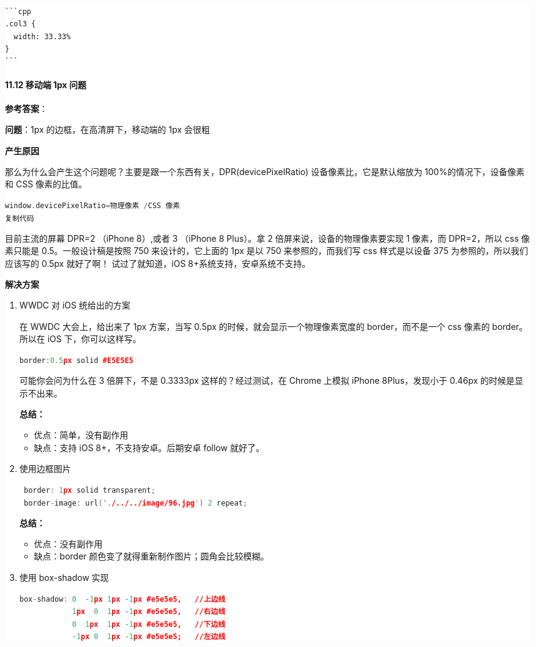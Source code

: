     ```cpp
    .col3 {
      width: 33.33%
    }
    ```

#### 11.12 移动端 1px 问题

**参考答案**：

**问题**：1px 的边框，在高清屏下，移动端的 1px 会很粗

**产生原因**

那么为什么会产生这个问题呢？主要是跟一个东西有关，DPR(devicePixelRatio) 设备像素比，它是默认缩放为 100%的情况下，设备像素和 CSS 像素的比值。

```cpp
window.devicePixelRatio=物理像素 /CSS 像素
复制代码
```

目前主流的屏幕 DPR=2 （iPhone 8）,或者 3 （iPhone 8 Plus）。拿 2 倍屏来说，设备的物理像素要实现 1 像素，而 DPR=2，所以 css 像素只能是 0.5。一般设计稿是按照 750 来设计的，它上面的 1px 是以 750 来参照的，而我们写 css 样式是以设备 375 为参照的，所以我们应该写的 0.5px 就好了啊！ 试过了就知道，iOS 8+系统支持，安卓系统不支持。

**解决方案**

1.  WWDC 对 iOS 统给出的方案

    在 WWDC 大会上，给出来了 1px 方案，当写 0.5px 的时候，就会显示一个物理像素宽度的 border，而不是一个 css 像素的 border。 所以在 iOS 下，你可以这样写。

    ```cpp
    border:0.5px solid #E5E5E5
    ```

    可能你会问为什么在 3 倍屏下，不是 0.3333px 这样的？经过测试，在 Chrome 上模拟 iPhone 8Plus，发现小于 0.46px 的时候是显示不出来。

    **总结：**

    *   优点：简单，没有副作用
    *   缺点：支持 iOS 8+，不支持安卓。后期安卓 follow 就好了。
2.  使用边框图片

    ```cpp
     border: 1px solid transparent;
     border-image: url('./../../image/96.jpg') 2 repeat;
    ```

    **总结：**

    *   优点：没有副作用
    *   缺点：border 颜色变了就得重新制作图片；圆角会比较模糊。
3.  使用 box-shadow 实现

    ```cpp
    box-shadow: 0  -1px 1px -1px #e5e5e5,   //上边线
                1px  0  1px -1px #e5e5e5,   //右边线
                0  1px  1px -1px #e5e5e5,   //下边线
                -1px 0  1px -1px #e5e5e5;   //左边线
    ```
